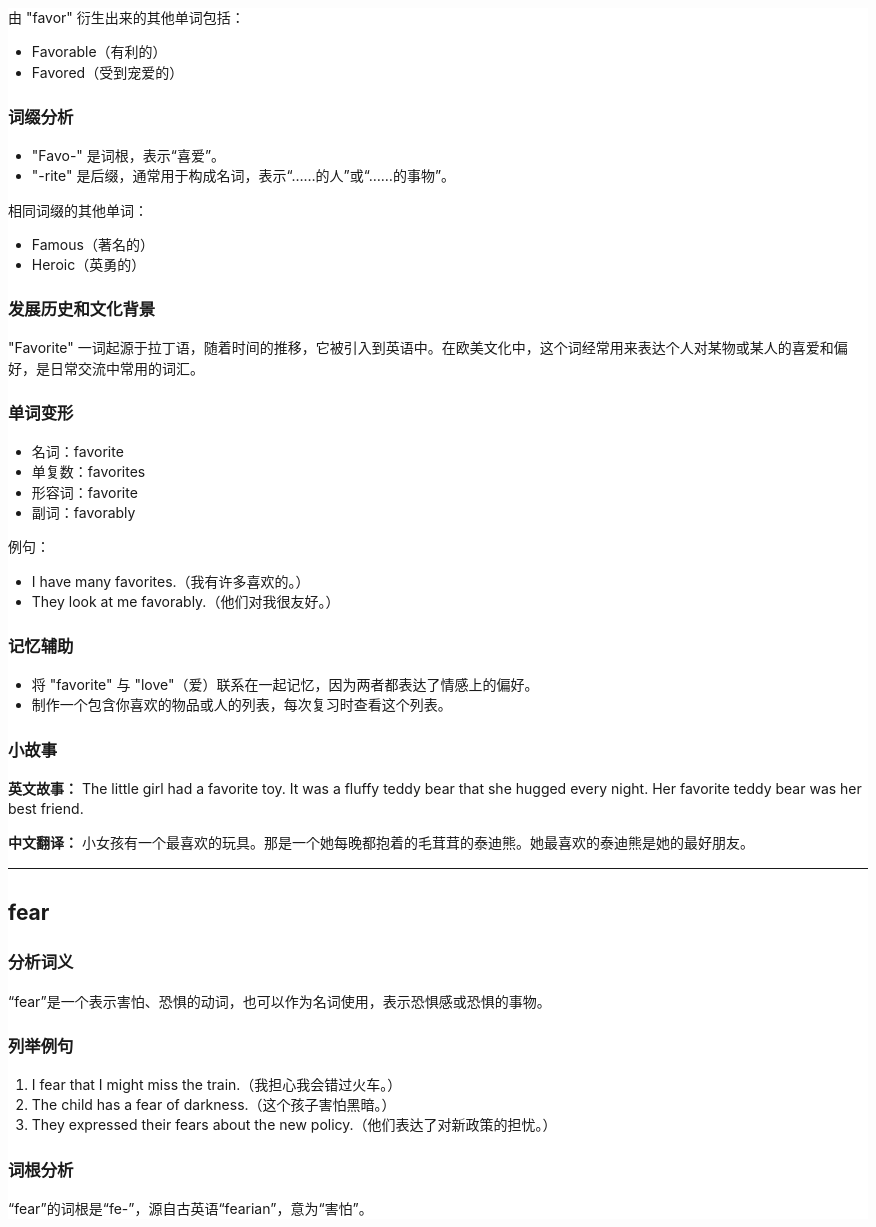 由 "favor" 衍生出来的其他单词包括：
- Favorable（有利的）
- Favored（受到宠爱的）

### 词缀分析
- "Favo-" 是词根，表示“喜爱”。
- "-rite" 是后缀，通常用于构成名词，表示“……的人”或“……的事物”。

相同词缀的其他单词：
- Famous（著名的）
- Heroic（英勇的）

### 发展历史和文化背景
"Favorite" 一词起源于拉丁语，随着时间的推移，它被引入到英语中。在欧美文化中，这个词经常用来表达个人对某物或某人的喜爱和偏好，是日常交流中常用的词汇。

### 单词变形
- 名词：favorite
- 单复数：favorites
- 形容词：favorite
- 副词：favorably

例句：
- I have many favorites.（我有许多喜欢的。）
- They look at me favorably.（他们对我很友好。）

### 记忆辅助
- 将 "favorite" 与 "love"（爱）联系在一起记忆，因为两者都表达了情感上的偏好。
- 制作一个包含你喜欢的物品或人的列表，每次复习时查看这个列表。

### 小故事
**英文故事：**
The little girl had a favorite toy. It was a fluffy teddy bear that she hugged every night. Her favorite teddy bear was her best friend.

**中文翻译：**
小女孩有一个最喜欢的玩具。那是一个她每晚都抱着的毛茸茸的泰迪熊。她最喜欢的泰迪熊是她的最好朋友。


---------------
## fear
### 分析词义
“fear”是一个表示害怕、恐惧的动词，也可以作为名词使用，表示恐惧感或恐惧的事物。

### 列举例句
1. I fear that I might miss the train.（我担心我会错过火车。）
2. The child has a fear of darkness.（这个孩子害怕黑暗。）
3. They expressed their fears about the new policy.（他们表达了对新政策的担忧。）

### 词根分析
“fear”的词根是“fe-”，源自古英语“fearian”，意为“害怕”。
